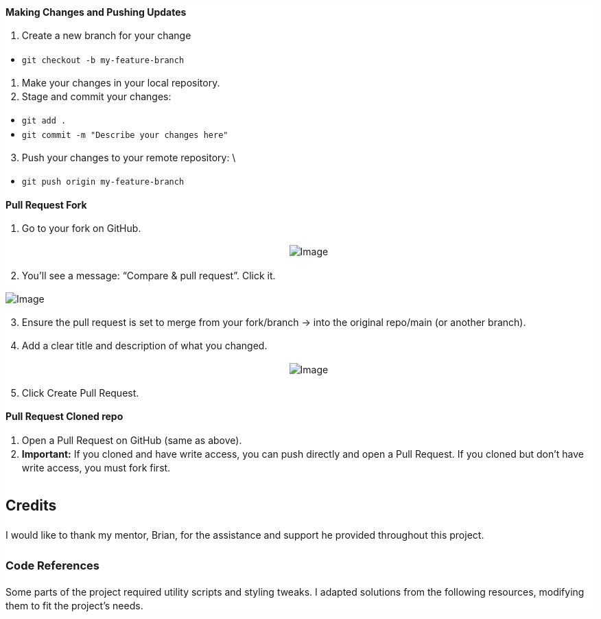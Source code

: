 **Making Changes and Pushing Updates**

1. Create a new branch for your change
* `git checkout -b my-feature-branch`
1. Make your changes in your local repository.
2. Stage and commit your changes:
* `git add .`
* `git commit -m "Describe your changes here"`
3. Push your changes to your remote repository: \
* `git push origin my-feature-branch`

**Pull Request Fork**
1. Go to your fork on GitHub.
   
   <div align="center">
     <img width="812" height="216" alt="Image" src="https://github.com/user-attachments/assets/cb53c34c-4020-4a9e-986f-b3afdf56c605" />  
   </div>
   
2. You’ll see a message: “Compare & pull request”. Click it.
   
   <div align="center">
<img width="848" height="158" alt="Image" src="https://github.com/user-attachments/assets/8382e78a-f05a-4f50-91b5-511241a6fa4e" />
   </div>
   
3. Ensure the pull request is set to merge from your fork/branch → into the original repo/main (or another branch).
   
4. Add a clear title and description of what you changed.
   
   <div align="center">
       <img width="707" height="453" alt="Image" src="https://github.com/user-attachments/assets/35dcac5c-e2c9-4b69-8983-1fbcb1cb442c" />
   </div>
   
5. Click Create Pull Request.

**Pull Request Cloned repo**
1. Open a Pull Request on GitHub (same as above).
2. **Important:** If you cloned and have write access, you can push directly and open a Pull Request. If you cloned but don’t have write access, you must fork first.


## Credits

I would like to thank my mentor, Brian, for the assistance and support he provided throughout this project.

### Code References

Some parts of the project required utility scripts and styling tweaks. I adapted solutions from the following resources, modifying them to fit the project’s needs.

